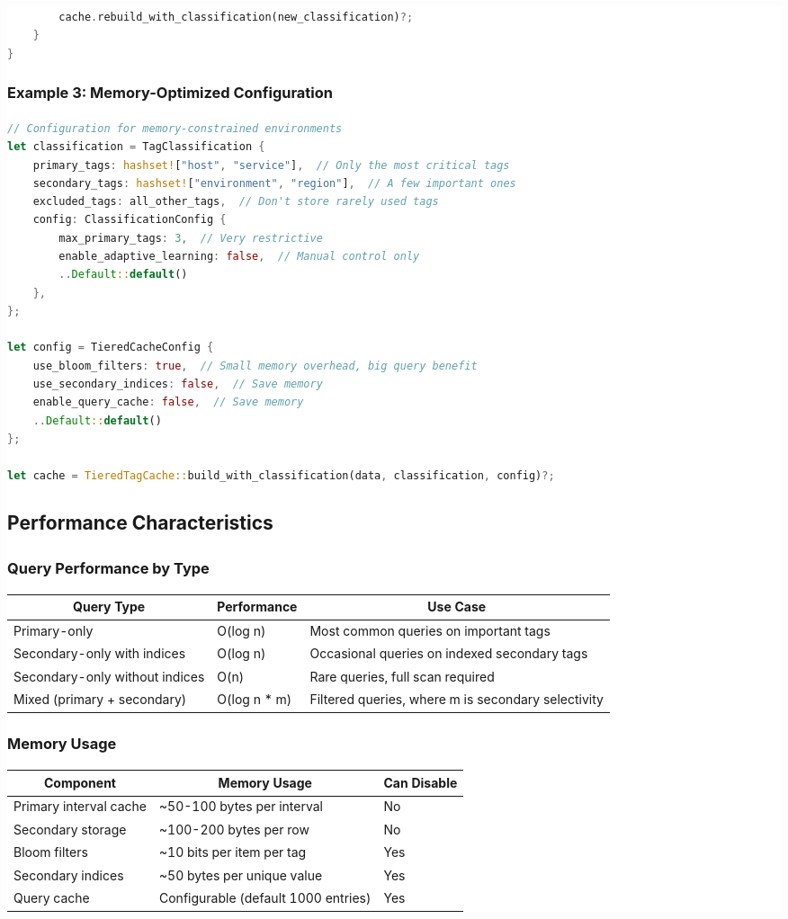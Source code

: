 ```rust
        cache.rebuild_with_classification(new_classification)?;
    }
}
```

### Example 3: Memory-Optimized Configuration

```rust
// Configuration for memory-constrained environments
let classification = TagClassification {
    primary_tags: hashset!["host", "service"],  // Only the most critical tags
    secondary_tags: hashset!["environment", "region"],  // A few important ones
    excluded_tags: all_other_tags,  // Don't store rarely used tags
    config: ClassificationConfig {
        max_primary_tags: 3,  // Very restrictive
        enable_adaptive_learning: false,  // Manual control only
        ..Default::default()
    },
};

let config = TieredCacheConfig {
    use_bloom_filters: true,  // Small memory overhead, big query benefit
    use_secondary_indices: false,  // Save memory
    enable_query_cache: false,  // Save memory
    ..Default::default()
};

let cache = TieredTagCache::build_with_classification(data, classification, config)?;
```

## Performance Characteristics

### Query Performance by Type

| Query Type | Performance | Use Case |
|------------|------------|----------|
| Primary-only | O(log n) | Most common queries on important tags |
| Secondary-only with indices | O(log n) | Occasional queries on indexed secondary tags |
| Secondary-only without indices | O(n) | Rare queries, full scan required |
| Mixed (primary + secondary) | O(log n * m) | Filtered queries, where m is secondary selectivity |

### Memory Usage

| Component | Memory Usage | Can Disable |
|-----------|-------------|-------------|
| Primary interval cache | ~50-100 bytes per interval | No |
| Secondary storage | ~100-200 bytes per row | No |
| Bloom filters | ~10 bits per item per tag | Yes |
| Secondary indices | ~50 bytes per unique value | Yes |
| Query cache | Configurable (default 1000 entries) | Yes |
